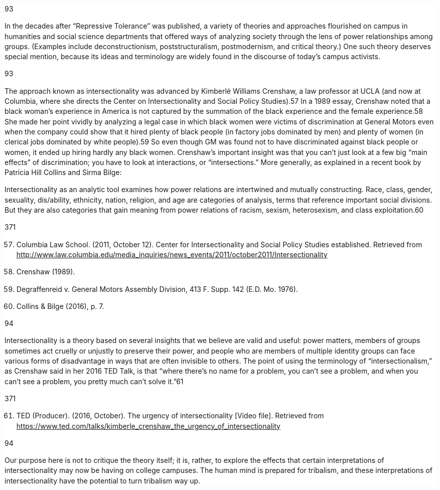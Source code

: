 93

In the decades after “Repressive Tolerance” was published, a variety of theories and approaches flourished on campus in humanities and social science departments that offered ways of analyzing society through the lens of power relationships among groups. (Examples include deconstructionism, poststructuralism, postmodernism, and critical theory.) One such theory deserves special mention, because its ideas and terminology are widely found in the discourse of today’s campus activists.

93

The approach known as intersectionality was advanced by Kimberlé Williams Crenshaw, a law professor at UCLA (and now at Columbia, where she directs the Center on Intersectionality and Social Policy Studies).57 In a 1989 essay, Crenshaw noted that a black woman’s experience in America is not captured by the summation of the black experience and the female experience.58 She made her point vividly by analyzing a legal case in which black women were victims of discrimination at General Motors even when the company could show that it hired plenty of black people (in factory jobs dominated by men) and plenty of women (in clerical jobs dominated by white people).59 So even though GM was found not to have discriminated against black people or women, it ended up hiring hardly any black women. Crenshaw’s important insight was that you can’t just look at a few big “main effects” of discrimination; you have to look at interactions, or “intersections.” More generally, as explained in a recent book by Patricia Hill Collins and Sirma Bilge:

Intersectionality as an analytic tool examines how power relations are intertwined and mutually constructing. Race, class, gender, sexuality, dis/ability, ethnicity, nation, religion, and age are categories of analysis, terms that reference important social divisions. But they are also categories that gain meaning from power relations of racism, sexism, heterosexism, and class exploitation.60

371

57. Columbia Law School. (2011, October 12). Center for Intersectionality and Social Policy Studies established. Retrieved from http://www.law.columbia.edu/media_inquiries/news_events/2011/october2011/Intersectionality

58. Crenshaw (1989).

59. Degraffenreid v. General Motors Assembly Division, 413 F. Supp. 142 (E.D. Mo. 1976).

60. Collins & Bilge (2016), p. 7.

94

Intersectionality is a theory based on several insights that we believe are valid and useful: power matters, members of groups sometimes act cruelly or unjustly to preserve their power, and people who are members of multiple identity groups can face various forms of disadvantage in ways that are often invisible to others. The point of using the terminology of “intersectionalism,” as Crenshaw said in her 2016 TED Talk, is that “where there’s no name for a problem, you can’t see a problem, and when you can’t see a problem, you pretty much can’t solve it.”61

371

61. TED (Producer). (2016, October). The urgency of intersectionality [Video file]. Retrieved from https://www.ted.com/talks/kimberle_crenshaw_the_urgency_of_intersectionality

94

Our purpose here is not to critique the theory itself; it is, rather, to explore the effects that certain interpretations of intersectionality may now be having on college campuses. The human mind is prepared for tribalism, and these interpretations of intersectionality have the potential to turn tribalism way up.
